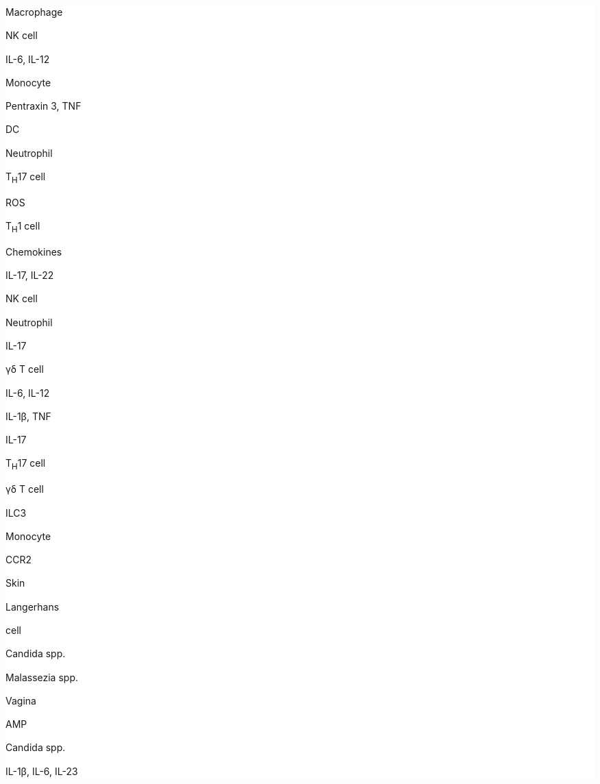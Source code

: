 Macrophage

NK cell

IL-6, IL-12

Monocyte

Pentraxin 3, TNF

DC

Neutrophil

T<sub>H</sub>17 cell

ROS

T<sub>H</sub>1 cell

Chemokines

IL-17, IL-22

NK cell

Neutrophil

IL-17

γδ T cell

IL-6, IL-12

IL-1β, TNF

IL-17

T<sub>H</sub>17 cell

γδ T cell

ILC3

Monocyte

CCR2

Skin

Langerhans

cell

Candida spp.

Malassezia spp.

Vagina

AMP

Candida spp.

IL-1β, IL-6, IL-23
